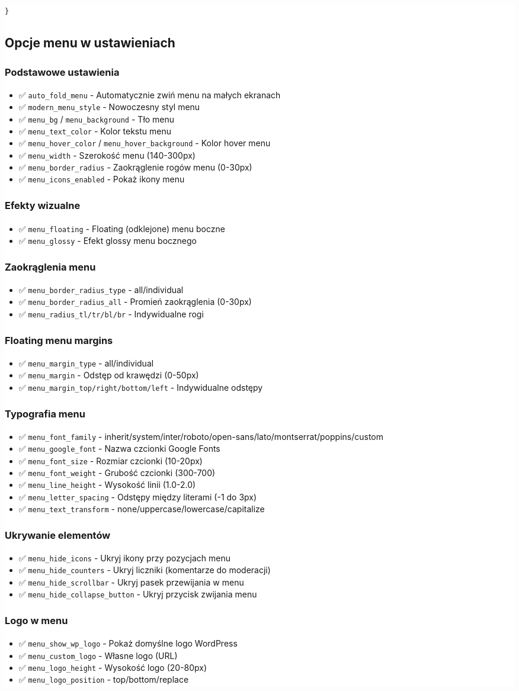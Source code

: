 ```javascript
}
```

## Opcje menu w ustawieniach

### Podstawowe ustawienia
- ✅ `auto_fold_menu` - Automatycznie zwiń menu na małych ekranach
- ✅ `modern_menu_style` - Nowoczesny styl menu
- ✅ `menu_bg` / `menu_background` - Tło menu
- ✅ `menu_text_color` - Kolor tekstu menu
- ✅ `menu_hover_color` / `menu_hover_background` - Kolor hover menu
- ✅ `menu_width` - Szerokość menu (140-300px)
- ✅ `menu_border_radius` - Zaokrąglenie rogów menu (0-30px)
- ✅ `menu_icons_enabled` - Pokaż ikony menu

### Efekty wizualne
- ✅ `menu_floating` - Floating (odklejone) menu boczne
- ✅ `menu_glossy` - Efekt glossy menu bocznego

### Zaokrąglenia menu
- ✅ `menu_border_radius_type` - all/individual
- ✅ `menu_border_radius_all` - Promień zaokrąglenia (0-30px)
- ✅ `menu_radius_tl/tr/bl/br` - Indywidualne rogi

### Floating menu margins
- ✅ `menu_margin_type` - all/individual
- ✅ `menu_margin` - Odstęp od krawędzi (0-50px)
- ✅ `menu_margin_top/right/bottom/left` - Indywidualne odstępy

### Typografia menu
- ✅ `menu_font_family` - inherit/system/inter/roboto/open-sans/lato/montserrat/poppins/custom
- ✅ `menu_google_font` - Nazwa czcionki Google Fonts
- ✅ `menu_font_size` - Rozmiar czcionki (10-20px)
- ✅ `menu_font_weight` - Grubość czcionki (300-700)
- ✅ `menu_line_height` - Wysokość linii (1.0-2.0)
- ✅ `menu_letter_spacing` - Odstępy między literami (-1 do 3px)
- ✅ `menu_text_transform` - none/uppercase/lowercase/capitalize

### Ukrywanie elementów
- ✅ `menu_hide_icons` - Ukryj ikony przy pozycjach menu
- ✅ `menu_hide_counters` - Ukryj liczniki (komentarze do moderacji)
- ✅ `menu_hide_scrollbar` - Ukryj pasek przewijania w menu
- ✅ `menu_hide_collapse_button` - Ukryj przycisk zwijania menu

### Logo w menu
- ✅ `menu_show_wp_logo` - Pokaż domyślne logo WordPress
- ✅ `menu_custom_logo` - Własne logo (URL)
- ✅ `menu_logo_height` - Wysokość logo (20-80px)
- ✅ `menu_logo_position` - top/bottom/replace
